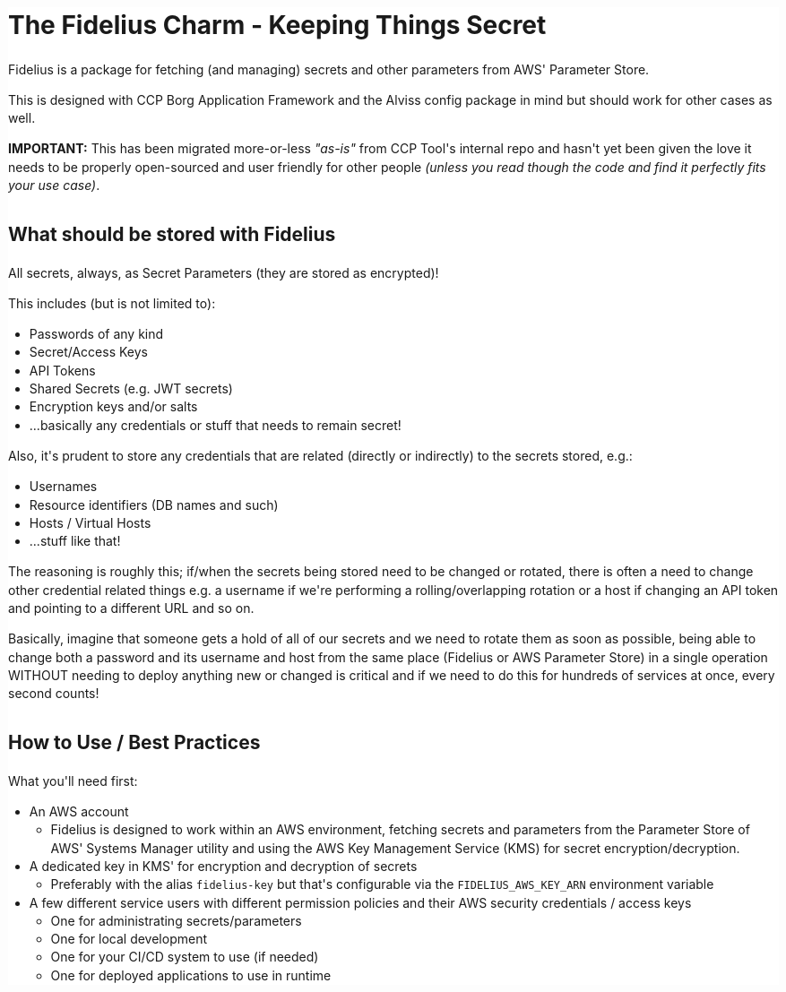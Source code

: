 # The Fidelius Charm - Keeping Things Secret

Fidelius is a package for fetching (and managing) secrets and other 
parameters from AWS' Parameter Store.

This is designed with CCP Borg Application Framework and the Alviss config 
package in mind but should work for other cases as well.

**IMPORTANT:** This has been migrated more-or-less _"as-is"_ from CCP Tool's 
internal repo and hasn't yet been given the love it needs to be properly 
open-sourced and user friendly for other people _(unless you read though the 
code and find it perfectly fits your use case)_. 

## What should be stored with Fidelius

All secrets, always, as Secret Parameters (they are stored as encrypted)!

This includes (but is not limited to):

- Passwords of any kind
- Secret/Access Keys
- API Tokens
- Shared Secrets (e.g. JWT secrets)
- Encryption keys and/or salts
- ...basically any credentials or stuff that needs to remain secret!

Also, it's prudent to store any credentials that are related 
(directly or indirectly) to the secrets stored, e.g.:

- Usernames
- Resource identifiers (DB names and such)
- Hosts / Virtual Hosts
- ...stuff like that!

The reasoning is roughly this; if/when the secrets being stored need to be 
changed or rotated, there is often a need to change other credential related 
things e.g. a username if we're performing a rolling/overlapping rotation 
or a host if changing an API token and pointing to a different URL and so on.

Basically, imagine that someone gets a hold of all of our secrets and we 
need to rotate them as soon as possible, being able to change both a 
password and its username and host from the same place (Fidelius or AWS 
Parameter Store) in a single operation WITHOUT needing to deploy anything 
new or changed is critical and if we need to do this for hundreds of 
services at once, every second counts!


## How to Use / Best Practices

What you'll need first:

- An AWS account
  - Fidelius is designed to work within an AWS environment, fetching secrets 
    and parameters from the Parameter Store of AWS' Systems Manager utility 
    and using the AWS Key Management Service (KMS) for secret 
    encryption/decryption.
- A dedicated key in KMS' for encryption and decryption of secrets
  - Preferably with the alias `fidelius-key` but that's configurable via the 
    `FIDELIUS_AWS_KEY_ARN` environment variable
- A few different service users with different permission policies and their 
  AWS security credentials / access keys
  - One for administrating secrets/parameters
  - One for local development
  - One for your CI/CD system to use (if needed)
  - One for deployed applications to use in runtime
